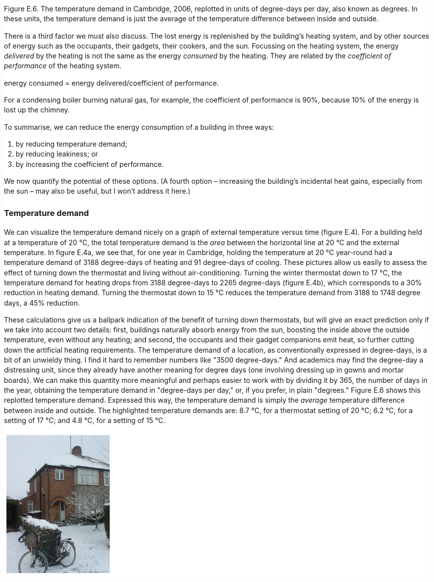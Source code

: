 <span class="figurenumber">Figure E.6.</span> The temperature demand in Cambridge, 2006, replotted in units of degree-days per day, also known as degrees. In these units, the temperature demand is just the average of the temperature difference between inside and outside.

There is a third factor we must also discuss. The lost energy is replenished by the building’s heating system, and by other sources of energy such as the occupants, their gadgets, their cookers, and the sun. Focussing on the heating system, the energy *delivered* by the heating is not the same as the energy *consumed* by the heating. They are related by the *coefficient of performance* of the heating system.

energy consumed = energy delivered/coefficient of performance.

For a condensing boiler burning natural gas, for example, the coefficient of performance is 90%, because 10% of the energy is lost up the chimney.

To summarise, we can reduce the energy consumption of a building in three ways:

1.  by reducing temperature demand;
2.  by reducing leakiness; or
3.  by increasing the coefficient of performance.

We now quantify the potential of these options. (A fourth option – increasing the building’s incidental heat gains, especially from the sun – may also be useful, but I won’t address it here.)

### Temperature demand

We can visualize the temperature demand nicely on a graph of external temperature versus time (figure E.4). For a building held at a temperature of 20 °C, the total temperature demand is the *area* between the horizontal line at 20 °C and the external temperature. In figure E.4a, we see that, for one year in Cambridge, holding the temperature at 20 °C year-round had a temperature demand of 3188 degree-days of heating and 91 degree-days of cooling. These pictures allow us easily to assess the effect of turning down the thermostat and living without air-conditioning. Turning the winter thermostat down to 17 °C, the temperature demand for heating drops from 3188 degree-days to 2265 degree-days (figure E.4b), which corresponds to a 30% reduction in heating demand. Turning the thermostat down to 15 °C reduces the temperature demand from 3188 to 1748 degree days, a 45% reduction.

These calculations give us a ballpark indication of the benefit of turning down thermostats, but will give an exact prediction only if we take into account two details: first, buildings naturally absorb energy from the sun, boosting the inside above the outside temperature, even without any heating; and second, the occupants and their gadget companions emit heat, so further cutting down the artificial heating requirements. The temperature demand of a location, as conventionally expressed in degree-days, is a bit of an unwieldy thing. I find it hard to remember numbers like "3500 degree-days." And academics may find the degree-day a distressing unit, since they already have another meaning for degree days (one involving dressing up in gowns and mortar boards). We can make this quantity more meaningful and perhaps easier to work with by dividing it by 365, the number of days in the year, obtaining the temperature demand in "degree-days per day," or, if you prefer, in plain "degrees." Figure E.6 shows this replotted temperature demand. Expressed this way, the temperature demand is simply the *average* temperature difference between inside and outside. The highlighted temperature demands are: 8.7 °C, for a thermostat setting of 20 °C; 6.2 °C, for a setting of 17 °C; and 4.8 °C, for a setting of 15 °C.

![](/img/without-hot-air/figure290.gif)

